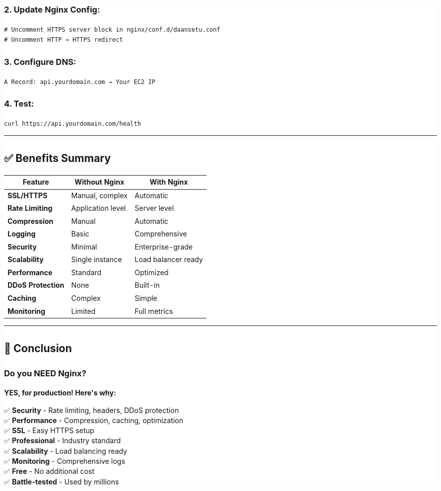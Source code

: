 ### **2. Update Nginx Config:**

```nginx
# Uncomment HTTPS server block in nginx/conf.d/daansetu.conf
# Uncomment HTTP → HTTPS redirect
```

### **3. Configure DNS:**

```
A Record: api.yourdomain.com → Your EC2 IP
```

### **4. Test:**

```bash
curl https://api.yourdomain.com/health
```

---

## ✅ **Benefits Summary**

| Feature | Without Nginx | With Nginx |
|---------|---------------|------------|
| **SSL/HTTPS** | Manual, complex | Automatic |
| **Rate Limiting** | Application level | Server level |
| **Compression** | Manual | Automatic |
| **Logging** | Basic | Comprehensive |
| **Security** | Minimal | Enterprise-grade |
| **Scalability** | Single instance | Load balancer ready |
| **Performance** | Standard | Optimized |
| **DDoS Protection** | None | Built-in |
| **Caching** | Complex | Simple |
| **Monitoring** | Limited | Full metrics |

---

## 🎊 **Conclusion**

### **Do you NEED Nginx?**

**YES, for production! Here's why:**

✅ **Security** - Rate limiting, headers, DDoS protection  
✅ **Performance** - Compression, caching, optimization  
✅ **SSL** - Easy HTTPS setup  
✅ **Professional** - Industry standard  
✅ **Scalability** - Load balancing ready  
✅ **Monitoring** - Comprehensive logs  
✅ **Free** - No additional cost  
✅ **Battle-tested** - Used by millions  
